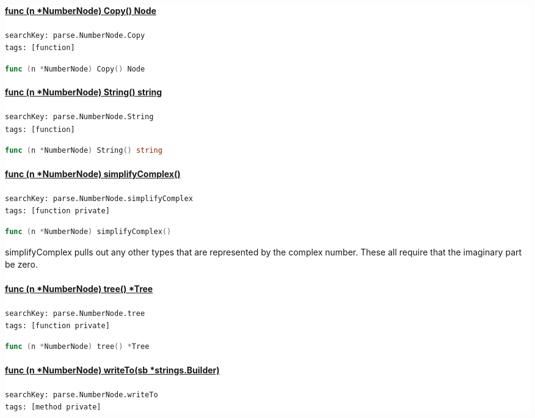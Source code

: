 #### <a id="NumberNode.Copy" href="#NumberNode.Copy">func (n *NumberNode) Copy() Node</a>

```
searchKey: parse.NumberNode.Copy
tags: [function]
```

```Go
func (n *NumberNode) Copy() Node
```

#### <a id="NumberNode.String" href="#NumberNode.String">func (n *NumberNode) String() string</a>

```
searchKey: parse.NumberNode.String
tags: [function]
```

```Go
func (n *NumberNode) String() string
```

#### <a id="NumberNode.simplifyComplex" href="#NumberNode.simplifyComplex">func (n *NumberNode) simplifyComplex()</a>

```
searchKey: parse.NumberNode.simplifyComplex
tags: [function private]
```

```Go
func (n *NumberNode) simplifyComplex()
```

simplifyComplex pulls out any other types that are represented by the complex number. These all require that the imaginary part be zero. 

#### <a id="NumberNode.tree" href="#NumberNode.tree">func (n *NumberNode) tree() *Tree</a>

```
searchKey: parse.NumberNode.tree
tags: [function private]
```

```Go
func (n *NumberNode) tree() *Tree
```

#### <a id="NumberNode.writeTo" href="#NumberNode.writeTo">func (n *NumberNode) writeTo(sb *strings.Builder)</a>

```
searchKey: parse.NumberNode.writeTo
tags: [method private]
```

